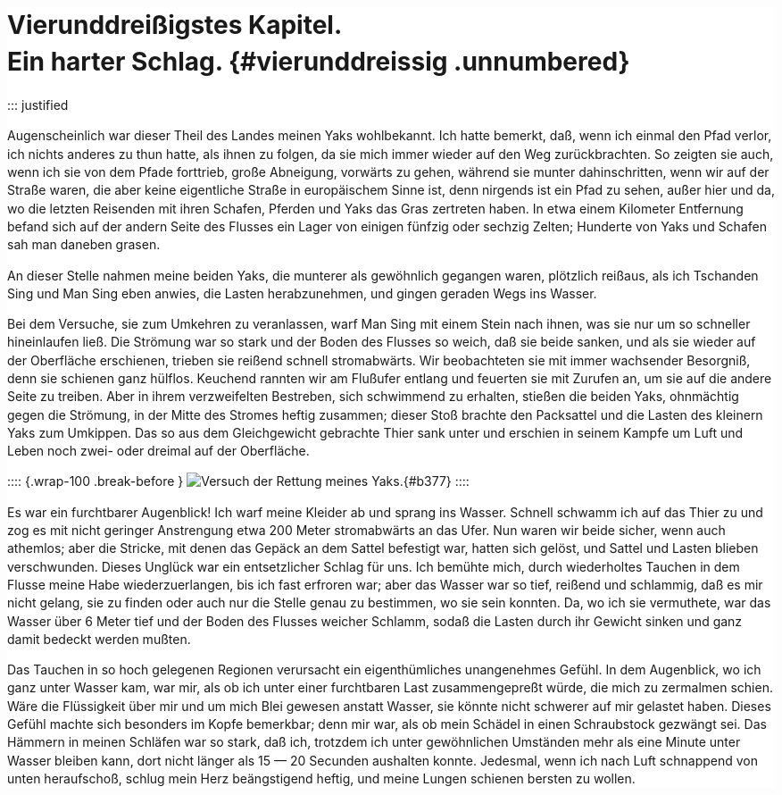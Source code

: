 # Vierunddreißigstes Kapitel.<br />**Ein harter Schlag.** {#vierunddreissig .unnumbered}

::: justified

Augenscheinlich war dieser Theil des Landes meinen Yaks wohlbekannt. Ich hatte
bemerkt, daß, wenn ich einmal den Pfad verlor, ich nichts anderes zu thun hatte,
als ihnen zu folgen, da sie mich immer wieder auf den Weg zurückbrachten. So
zeigten sie auch, wenn ich sie von dem Pfade forttrieb, große Abneigung,
vorwärts zu gehen, während sie munter dahinschritten, wenn wir auf der Straße
waren, die aber keine eigentliche Straße in europäischem Sinne ist, denn
nirgends ist ein Pfad zu sehen, außer hier und da, wo die letzten Reisenden mit
ihren Schafen, Pferden und Yaks das Gras zertreten haben. In etwa einem
Kilometer Entfernung befand sich auf der andern Seite des Flusses ein Lager von
einigen fünfzig oder sechzig Zelten; Hunderte von Yaks und Schafen sah man
daneben grasen.

An dieser Stelle nahmen meine beiden Yaks, die munterer als gewöhnlich gegangen
waren, plötzlich reißaus, als ich Tschanden Sing und Man Sing eben anwies, die
Lasten herabzunehmen, und gingen geraden Wegs ins Wasser.

Bei dem Versuche, sie zum Umkehren zu veranlassen, warf Man Sing mit einem Stein
nach ihnen, was sie nur um so schneller hineinlaufen ließ. Die Strömung war so
stark und der Boden des Flusses so weich, daß sie beide sanken, und als sie
wieder auf der Oberfläche erschienen, trieben sie reißend schnell stromabwärts.
Wir beobachteten sie mit immer wachsender Besorgniß, denn sie schienen ganz
hülflos. Keuchend rannten wir am Flußufer entlang und feuerten sie mit Zurufen
an, um sie auf die andere Seite zu treiben. Aber in ihrem verzweifelten
Bestreben, sich schwimmend zu erhalten, stießen die beiden Yaks, ohnmächtig
gegen die Strömung, in der Mitte des Stromes heftig zusammen; dieser Stoß
brachte den Packsattel und die Lasten des kleinern Yaks zum Umkippen. Das so aus
dem Gleichgewicht gebrachte Thier sank unter und erschien in seinem Kampfe um
Luft und Leben noch zwei- oder dreimal auf der Oberfläche.

:::: {.wrap-100 .break-before }
![Versuch der Rettung meines Yaks.](Auf_verbotenen_Wegen_in_Tibet_377.jpg "Versuch der Rettung meines Yaks."){#b377}
::::

Es war ein furchtbarer Augenblick! Ich warf meine Kleider ab und sprang ins
Wasser. Schnell schwamm ich auf das Thier zu und zog es mit nicht geringer
Anstrengung etwa 200 Meter stromabwärts an das Ufer. Nun waren wir beide sicher,
wenn auch athemlos; aber die Stricke, mit denen das Gepäck an dem Sattel
befestigt war, hatten sich gelöst, und Sattel und Lasten blieben verschwunden.
Dieses Unglück war ein entsetzlicher Schlag für uns. Ich bemühte mich, durch
wiederholtes Tauchen in dem Flusse meine Habe wiederzuerlangen, bis ich fast
erfroren war; aber das Wasser war so tief, reißend und schlammig, daß es mir
nicht gelang, sie zu finden oder auch nur die Stelle genau zu bestimmen, wo sie
sein konnten. Da, wo ich sie vermuthete, war das Wasser über 6 Meter tief und
der Boden des Flusses weicher Schlamm, sodaß die Lasten durch ihr Gewicht sinken
und ganz damit bedeckt werden mußten.

Das Tauchen in so hoch gelegenen Regionen verursacht ein eigenthümliches
unangenehmes Gefühl. In dem Augenblick, wo ich ganz unter Wasser kam, war mir,
als ob ich unter einer furchtbaren Last zusammengepreßt würde, die mich zu
zermalmen schien. Wäre die Flüssigkeit über mir und um mich Blei gewesen anstatt
Wasser, sie könnte nicht schwerer auf mir gelastet haben. Dieses Gefühl machte
sich besonders im Kopfe bemerkbar; denn mir war, als ob mein Schädel in einen
Schraubstock gezwängt sei. Das Hämmern in meinen Schläfen war so stark, daß ich,
trotzdem ich unter gewöhnlichen Umständen mehr als eine Minute unter Wasser
bleiben kann, dort nicht länger als 15 — 20 Secunden aushalten konnte. Jedesmal,
wenn ich nach Luft schnappend von unten heraufschoß, schlug mein Herz
beängstigend heftig, und meine Lungen schienen bersten zu wollen.
